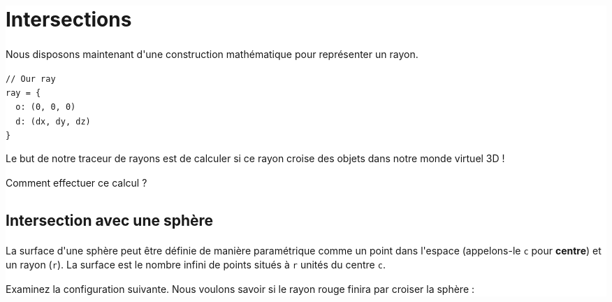 # Intersections

Nous disposons maintenant d'une construction mathématique pour représenter un rayon.

```
// Our ray
ray = {
  o: (0, 0, 0)
  d: (dx, dy, dz)
}
```

Le but de notre traceur de rayons est de calculer si ce rayon croise des objets dans notre monde virtuel 3D !

Comment effectuer ce calcul ?

## Intersection avec une sphère

La surface d'une sphère peut être définie de manière paramétrique comme un point dans l'espace (appelons-le `c` pour **centre**) et un rayon (`r`). La surface est le nombre infini de points situés à `r` unités du centre `c`.

Examinez la configuration suivante. Nous voulons savoir si le rayon rouge finira par croiser la sphère :

